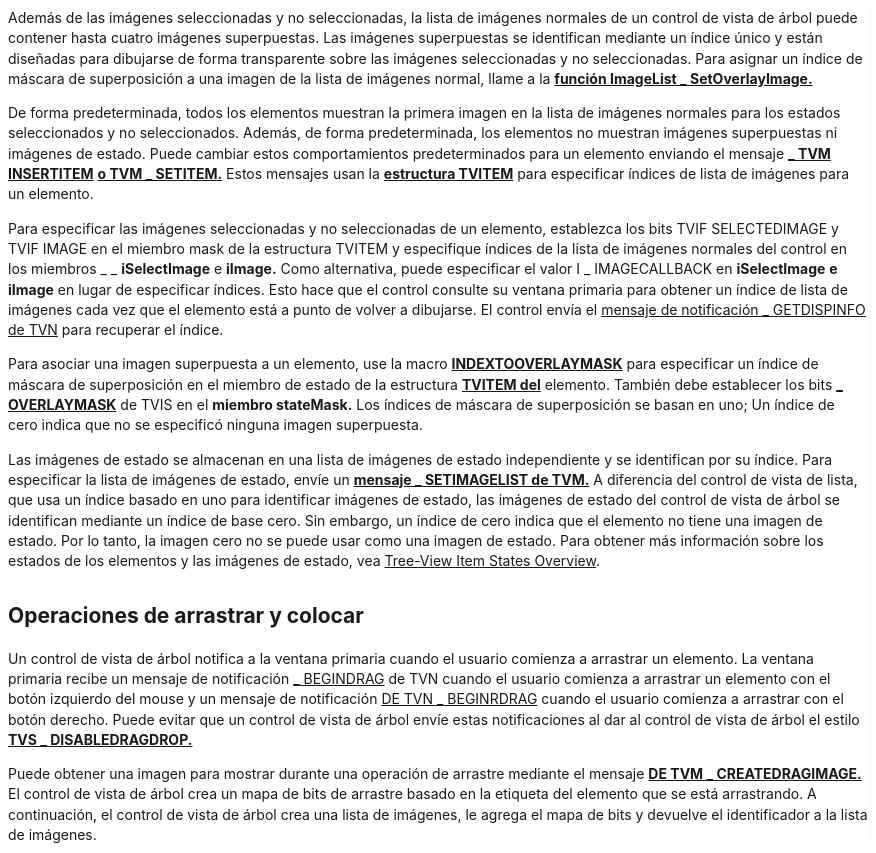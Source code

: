 Además de las imágenes seleccionadas y no seleccionadas, la lista de imágenes normales de un control de vista de árbol puede contener hasta cuatro imágenes superpuestas. Las imágenes superpuestas se identifican mediante un índice único y están diseñadas para dibujarse de forma transparente sobre las imágenes seleccionadas y no seleccionadas. Para asignar un índice de máscara de superposición a una imagen de la lista de imágenes normal, llame a la [**función ImageList \_ SetOverlayImage.**](/windows/desktop/api/Commctrl/nf-commctrl-imagelist_setoverlayimage)

De forma predeterminada, todos los elementos muestran la primera imagen en la lista de imágenes normales para los estados seleccionados y no seleccionados. Además, de forma predeterminada, los elementos no muestran imágenes superpuestas ni imágenes de estado. Puede cambiar estos comportamientos predeterminados para un elemento enviando el mensaje [**\_ TVM INSERTITEM**](tvm-insertitem.md) [**o TVM \_ SETITEM.**](tvm-setitem.md) Estos mensajes usan la [**estructura TVITEM**](/windows/win32/api/commctrl/ns-commctrl-tvitema) para especificar índices de lista de imágenes para un elemento.

Para especificar las imágenes seleccionadas y no seleccionadas de un elemento, establezca los bits TVIF SELECTEDIMAGE y TVIF IMAGE en el miembro mask de la estructura TVITEM y especifique índices de la lista de imágenes normales del control en los miembros \_ \_ **iSelectImage** e **iImage.**  [](/windows/win32/api/commctrl/ns-commctrl-tvitema) Como alternativa, puede especificar el valor I \_ IMAGECALLBACK en **iSelectImage** **e iImage** en lugar de especificar índices. Esto hace que el control consulte su ventana primaria para obtener un índice de lista de imágenes cada vez que el elemento está a punto de volver a dibujarse. El control envía el [mensaje de notificación \_ GETDISPINFO de TVN](tvn-getdispinfo.md) para recuperar el índice.

Para asociar una imagen superpuesta a un elemento, use la macro [**INDEXTOOVERLAYMASK**](/windows/desktop/api/Commctrl/nf-commctrl-indextooverlaymask) para especificar un índice de máscara de superposición en el miembro de estado de la estructura [**TVITEM del**](/windows/win32/api/commctrl/ns-commctrl-tvitema) elemento.  También debe establecer los bits [**\_ OVERLAYMASK**](tree-view-control-item-states.md) de TVIS en el **miembro stateMask.** Los índices de máscara de superposición se basan en uno; Un índice de cero indica que no se especificó ninguna imagen superpuesta.

Las imágenes de estado se almacenan en una lista de imágenes de estado independiente y se identifican por su índice. Para especificar la lista de imágenes de estado, envíe un [**mensaje \_ SETIMAGELIST de TVM.**](tvm-setimagelist.md) A diferencia del control de vista de lista, que usa un índice basado en uno para identificar imágenes de estado, las imágenes de estado del control de vista de árbol se identifican mediante un índice de base cero. Sin embargo, un índice de cero indica que el elemento no tiene una imagen de estado. Por lo tanto, la imagen cero no se puede usar como una imagen de estado. Para obtener más información sobre los estados de los elementos y las imágenes de estado, vea [Tree-View Item States Overview](#tree-view-item-states-overview).

## <a name="drag-and-drop-operations"></a>Operaciones de arrastrar y colocar

Un control de vista de árbol notifica a la ventana primaria cuando el usuario comienza a arrastrar un elemento. La ventana primaria recibe un mensaje de notificación [ \_ BEGINDRAG](tvn-begindrag.md) de TVN cuando el usuario comienza a arrastrar un elemento con el botón izquierdo del mouse y un mensaje de notificación [DE TVN \_ BEGINRDRAG](tvn-beginrdrag.md) cuando el usuario comienza a arrastrar con el botón derecho. Puede evitar que un control de vista de árbol envíe estas notificaciones al dar al control de vista de árbol el estilo [**TVS \_ DISABLEDRAGDROP.**](tree-view-control-window-styles.md)

Puede obtener una imagen para mostrar durante una operación de arrastre mediante el mensaje [**DE TVM \_ CREATEDRAGIMAGE.**](tvm-createdragimage.md) El control de vista de árbol crea un mapa de bits de arrastre basado en la etiqueta del elemento que se está arrastrando. A continuación, el control de vista de árbol crea una lista de imágenes, le agrega el mapa de bits y devuelve el identificador a la lista de imágenes.
